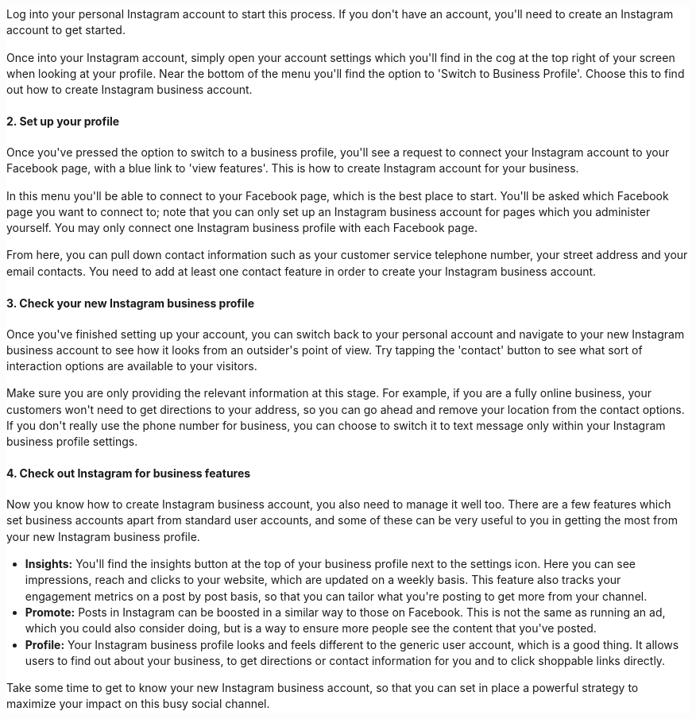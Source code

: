  Log into your personal Instagram account to start this process. If you don't have an account, you'll need to create an Instagram account to get started.

 Once into your Instagram account, simply open your account settings which you'll find in the cog at the top right of your screen when looking at your profile. Near the bottom of the menu you'll find the option to 'Switch to Business Profile'. Choose this to find out how to create Instagram business account.

#### 2\.  Set up your profile

 Once you've pressed the option to switch to a business profile, you'll see a request to connect your Instagram account to your Facebook page, with a blue link to 'view features'. This is how to create Instagram account for your business.

 In this menu you'll be able to connect to your Facebook page, which is the best place to start. You'll be asked which Facebook page you want to connect to; note that you can only set up an Instagram business account for pages which you administer yourself. You may only connect one Instagram business profile with each Facebook page.

 From here, you can pull down contact information such as your customer service telephone number, your street address and your email contacts. You need to add at least one contact feature in order to create your Instagram business account.

#### 3\.  Check your new Instagram business profile

 Once you've finished setting up your account, you can switch back to your personal account and navigate to your new Instagram business account to see how it looks from an outsider's point of view. Try tapping the 'contact' button to see what sort of interaction options are available to your visitors.

 Make sure you are only providing the relevant information at this stage. For example, if you are a fully online business, your customers won't need to get directions to your address, so you can go ahead and remove your location from the contact options. If you don't really use the phone number for business, you can choose to switch it to text message only within your Instagram business profile settings.

#### 4\.  Check out Instagram for business features

 Now you know how to create Instagram business account, you also need to manage it well too. There are a few features which set business accounts apart from standard user accounts, and some of these can be very useful to you in getting the most from your new Instagram business profile.

* **Insights:** You'll find the insights button at the top of your business profile next to the settings icon. Here you can see impressions, reach and clicks to your website, which are updated on a weekly basis. This feature also tracks your engagement metrics on a post by post basis, so that you can tailor what you're posting to get more from your channel.
* **Promote:** Posts in Instagram can be boosted in a similar way to those on Facebook. This is not the same as running an ad, which you could also consider doing, but is a way to ensure more people see the content that you've posted.
* **Profile:** Your Instagram business profile looks and feels different to the generic user account, which is a good thing. It allows users to find out about your business, to get directions or contact information for you and to click shoppable links directly.

 Take some time to get to know your new Instagram business account, so that you can set in place a powerful strategy to maximize your impact on this busy social channel.
